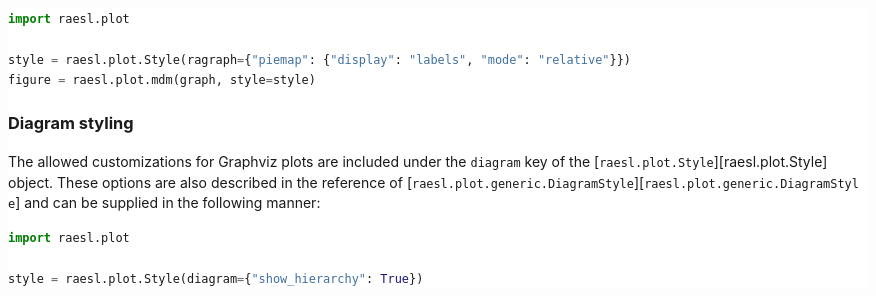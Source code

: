 ```python
import raesl.plot

style = raesl.plot.Style(ragraph={"piemap": {"display": "labels", "mode": "relative"}})
figure = raesl.plot.mdm(graph, style=style)
```

### Diagram styling

The allowed customizations for Graphviz plots are included under the `diagram` key of the
[`raesl.plot.Style`][raesl.plot.Style] object. These options are also described in the reference of
[`raesl.plot.generic.DiagramStyle`][`raesl.plot.generic.DiagramStyle`] and can be supplied in the
following manner:

```python
import raesl.plot

style = raesl.plot.Style(diagram={"show_hierarchy": True})
```
